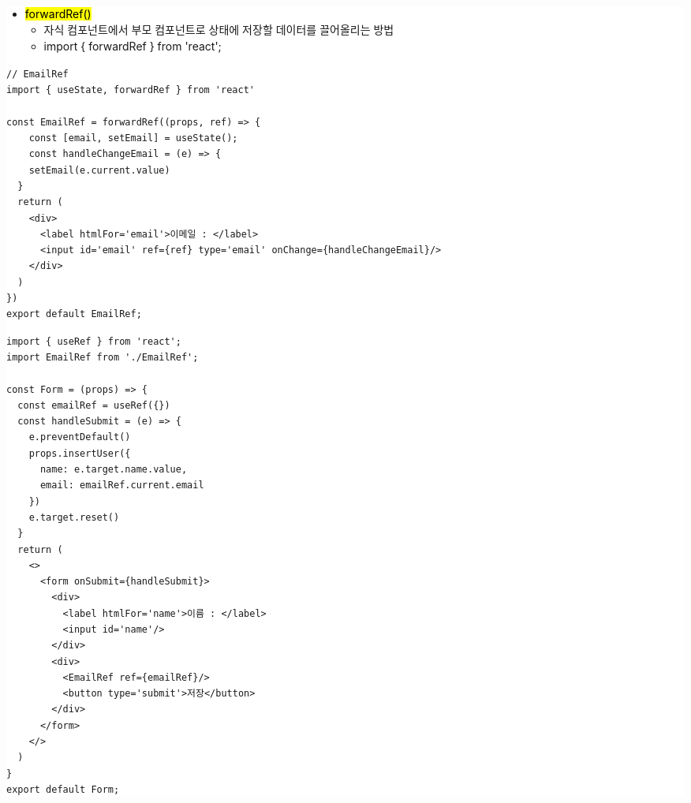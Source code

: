- <mark> forwardRef() </mark>
  - 자식 컴포넌트에서 부모 컴포넌트로 상태에 저장할 데이터를 끌어올리는 방법
  - import { forwardRef } from 'react';

```JSX
// EmailRef
import { useState, forwardRef } from 'react'

const EmailRef = forwardRef((props, ref) => {
    const [email, setEmail] = useState();
    const handleChangeEmail = (e) => {
    setEmail(e.current.value)
  }
  return (
    <div>
      <label htmlFor='email'>이메일 : </label>
      <input id='email' ref={ref} type='email' onChange={handleChangeEmail}/>
    </div>
  )
})
export default EmailRef;
```

```JSX
import { useRef } from 'react';
import EmailRef from './EmailRef';

const Form = (props) => {
  const emailRef = useRef({})
  const handleSubmit = (e) => {
    e.preventDefault()
    props.insertUser({
      name: e.target.name.value,
      email: emailRef.current.email
    })
    e.target.reset()
  }
  return (
    <>
      <form onSubmit={handleSubmit}>
        <div>
          <label htmlFor='name'>이름 : </label>
          <input id='name'/>
        </div>
        <div>
          <EmailRef ref={emailRef}/>
          <button type='submit'>저장</button>
        </div>
      </form>
    </>
  )
}
export default Form;
```
